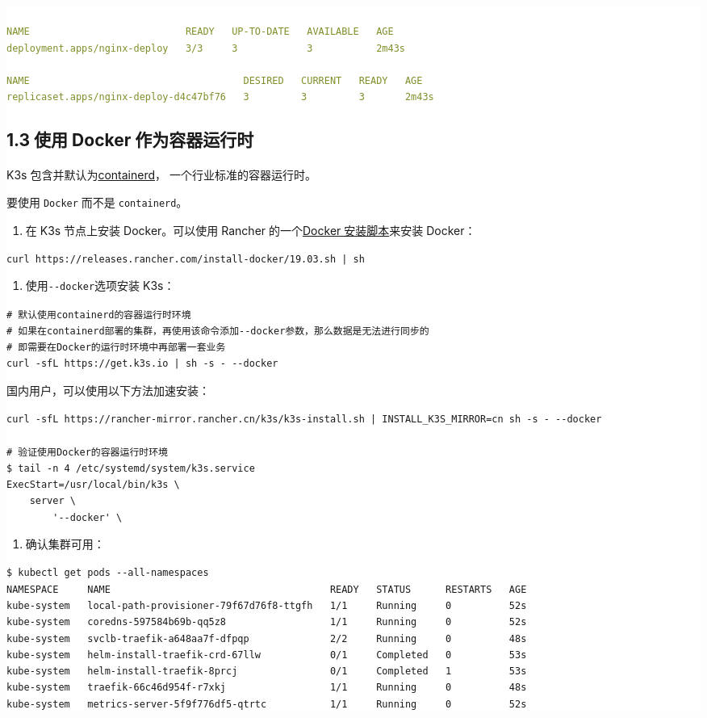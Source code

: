 ```yaml

NAME                           READY   UP-TO-DATE   AVAILABLE   AGE
deployment.apps/nginx-deploy   3/3     3            3           2m43s

NAME                                     DESIRED   CURRENT   READY   AGE
replicaset.apps/nginx-deploy-d4c47bf76   3         3         3       2m43s
```

## 1.3 使用 Docker 作为容器运行时

K3s 包含并默认为[containerd](https://containerd.io/)， 一个行业标准的容器运行时。

要使用 `Docker` 而不是 `containerd`。

1. 在 K3s 节点上安装 Docker。可以使用 Rancher 的一个[Docker 安装脚本](https://github.com/rancher/install-docker)来安装 Docker：

```shell
curl https://releases.rancher.com/install-docker/19.03.sh | sh
```

1. 使用`--docker`选项安装 K3s：

```shell
# 默认使用containerd的容器运行时环境
# 如果在containerd部署的集群，再使用该命令添加--docker参数，那么数据是无法进行同步的
# 即需要在Docker的运行时环境中再部署一套业务
curl -sfL https://get.k3s.io | sh -s - --docker
```

国内用户，可以使用以下方法加速安装：

```shell
curl -sfL https://rancher-mirror.rancher.cn/k3s/k3s-install.sh | INSTALL_K3S_MIRROR=cn sh -s - --docker

# 验证使用Docker的容器运行时环境
$ tail -n 4 /etc/systemd/system/k3s.service
ExecStart=/usr/local/bin/k3s \
    server \
        '--docker' \
```

1. 确认集群可用：

```shell
$ kubectl get pods --all-namespaces
NAMESPACE     NAME                                      READY   STATUS      RESTARTS   AGE
kube-system   local-path-provisioner-79f67d76f8-ttgfh   1/1     Running     0          52s
kube-system   coredns-597584b69b-qq5z8                  1/1     Running     0          52s
kube-system   svclb-traefik-a648aa7f-dfpqp              2/2     Running     0          48s
kube-system   helm-install-traefik-crd-67llw            0/1     Completed   0          53s
kube-system   helm-install-traefik-8prcj                0/1     Completed   1          53s
kube-system   traefik-66c46d954f-r7xkj                  1/1     Running     0          48s
kube-system   metrics-server-5f9f776df5-qtrtc           1/1     Running     0          52s
```

